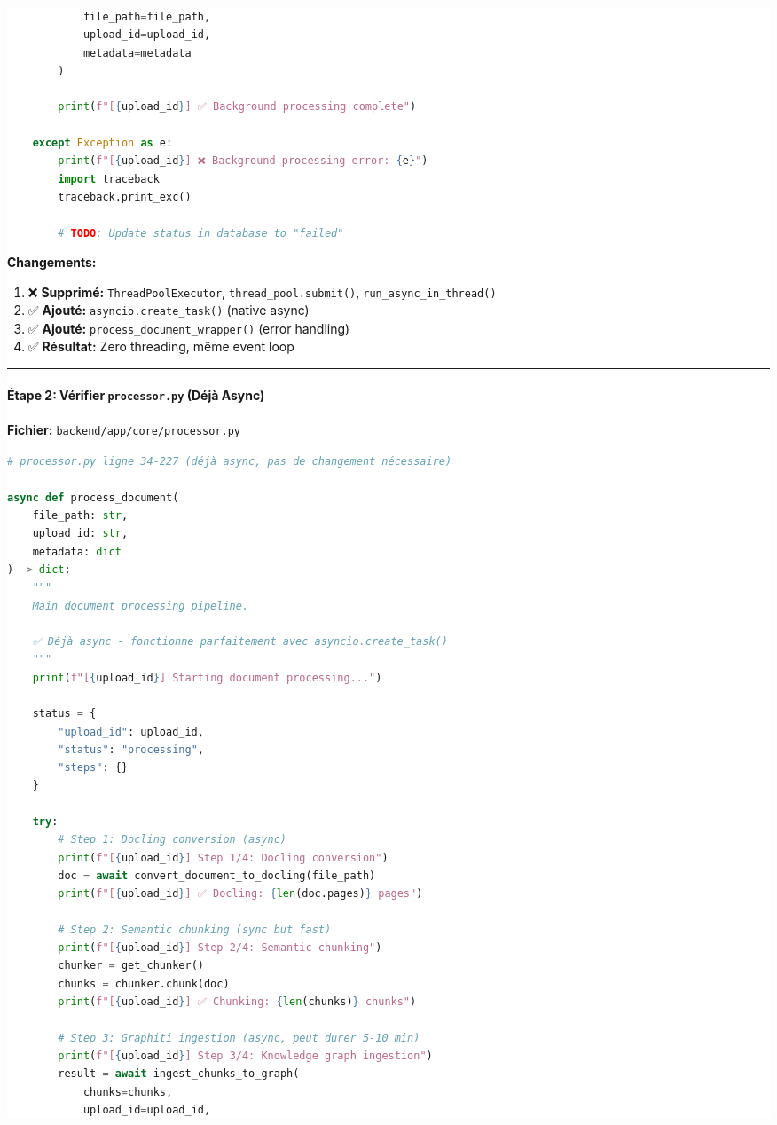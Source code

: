 ```python
            file_path=file_path,
            upload_id=upload_id,
            metadata=metadata
        )
        
        print(f"[{upload_id}] ✅ Background processing complete")
        
    except Exception as e:
        print(f"[{upload_id}] ❌ Background processing error: {e}")
        import traceback
        traceback.print_exc()
        
        # TODO: Update status in database to "failed"
```

**Changements:**
1. ❌ **Supprimé:** `ThreadPoolExecutor`, `thread_pool.submit()`, `run_async_in_thread()`
2. ✅ **Ajouté:** `asyncio.create_task()` (native async)
3. ✅ **Ajouté:** `process_document_wrapper()` (error handling)
4. ✅ **Résultat:** Zero threading, même event loop

---

#### Étape 2: Vérifier `processor.py` (Déjà Async)

**Fichier:** `backend/app/core/processor.py`

```python
# processor.py ligne 34-227 (déjà async, pas de changement nécessaire)

async def process_document(
    file_path: str,
    upload_id: str,
    metadata: dict
) -> dict:
    """
    Main document processing pipeline.
    
    ✅ Déjà async - fonctionne parfaitement avec asyncio.create_task()
    """
    print(f"[{upload_id}] Starting document processing...")
    
    status = {
        "upload_id": upload_id,
        "status": "processing",
        "steps": {}
    }
    
    try:
        # Step 1: Docling conversion (async)
        print(f"[{upload_id}] Step 1/4: Docling conversion")
        doc = await convert_document_to_docling(file_path)
        print(f"[{upload_id}] ✅ Docling: {len(doc.pages)} pages")
        
        # Step 2: Semantic chunking (sync but fast)
        print(f"[{upload_id}] Step 2/4: Semantic chunking")
        chunker = get_chunker()
        chunks = chunker.chunk(doc)
        print(f"[{upload_id}] ✅ Chunking: {len(chunks)} chunks")
        
        # Step 3: Graphiti ingestion (async, peut durer 5-10 min)
        print(f"[{upload_id}] Step 3/4: Knowledge graph ingestion")
        result = await ingest_chunks_to_graph(
            chunks=chunks,
            upload_id=upload_id,
```